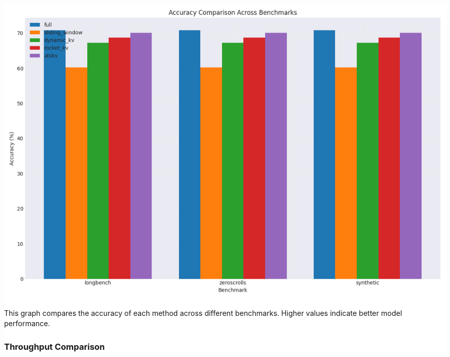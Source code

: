 ![Accuracy Comparison](accuracy_comparison.png)

This graph compares the accuracy of each method across different benchmarks. Higher values indicate better model performance.

### Throughput Comparison
